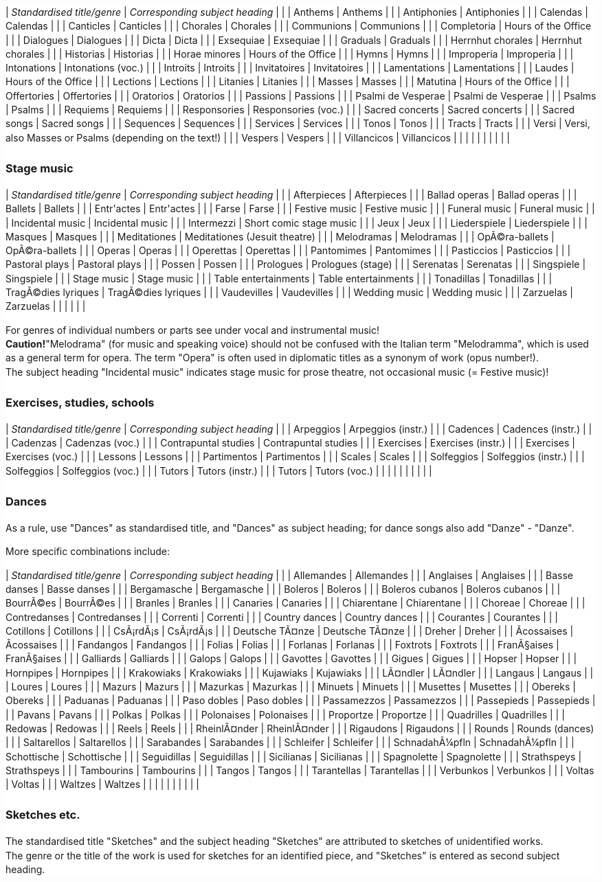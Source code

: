 | _Standardised title/genre_ | _Corresponding subject heading_ | | | Anthems | Anthems | | | Antiphonies | Antiphonies | | | Calendas | Calendas | | | Canticles | Canticles | | | Chorales | Chorales | | | Communions | Communions | | | Completoria | Hours of the Office | | | Dialogues | Dialogues | | | Dicta | Dicta | | | Exsequiae | Exsequiae | | | Graduals | Graduals | | | Herrnhut chorales | Herrnhut chorales | | | Historias | Historias | | | Horae minores | Hours of the Office | | | Hymns | Hymns | | | Improperia | Improperia | | | Intonations | Intonations (voc.) | | | Introits | Introits | | | Invitatoires | Invitatoires | | | Lamentations | Lamentations | | | Laudes | Hours of the Office | | | Lections | Lections | | | Litanies | Litanies | | | Masses | Masses | | | Matutina | Hours of the Office | | | Offertories | Offertories | | | Oratorios | Oratorios | | | Passions | Passions | | | Psalmi de Vesperae | Psalmi de Vesperae | | | Psalms | Psalms | | | Requiems | Requiems | | | Responsories | Responsories (voc.) | | | Sacred concerts | Sacred concerts | | | Sacred songs | Sacred songs | | | Sequences | Sequences | | | Services | Services | | | Tonos | Tonos | | | Tracts | Tracts | | | Versi | Versi, also Masses or Psalms (depending on the text!) | | | Vespers | Vespers | | | Villancicos | Villancicos | | | | | | | | | |

### Stage music

| _Standardised title/genre_ | _Corresponding subject heading_ | | | Afterpieces | Afterpieces | | | Ballad operas | Ballad operas | | | Ballets | Ballets | | | Entr'actes | Entr'actes | | | Farse | Farse | | | Festive music | Festive music | | | Funeral music | Funeral music | | | Incidental music | Incidental music | | | Intermezzi | Short comic stage music | | | Jeux | Jeux | | | Liederspiele | Liederspiele | | | Masques | Masques | | | Meditationes | Meditationes (Jesuit theatre) | | | Melodramas | Melodramas | | | OpÃ©ra-ballets | OpÃ©ra-ballets | | | Operas | Operas | | | Operettas | Operettas | | | Pantomimes | Pantomimes | | | Pasticcios | Pasticcios | | | Pastoral plays | Pastoral plays | | | Possen | Possen | | | Prologues | Prologues (stage) | | | Serenatas | Serenatas | | | Singspiele | Singspiele | | | Stage music | Stage music | | | Table entertainments | Table entertainments | | | Tonadillas | Tonadillas | | | TragÃ©dies lyriques | TragÃ©dies lyriques | | | Vaudevilles | Vaudevilles | | | Wedding music | Wedding music | | | Zarzuelas | Zarzuelas | | | | | |

For genres of individual numbers or parts see under vocal and instrumental music!  
**Caution!**"Melodrama" (for music and speaking voice) should not be confused with the Italian term "Melodramma", which is used as a general term for opera. The term "Opera" is often used in diplomatic titles as a synonym of work (opus number!).  
The subject heading "Incidental music" indicates stage music for prose theatre, not occasional music (= Festive music)!

### Exercises, studies, schools

| _Standardised title/genre_ | _Corresponding subject heading_ | | | Arpeggios | Arpeggios (instr.) | | | Cadences | Cadences (instr.) | | | Cadenzas | Cadenzas (voc.) | | | Contrapuntal studies | Contrapuntal studies | | | Exercises | Exercises (instr.) | | | Exercises | Exercises (voc.) | | | Lessons | Lessons | | | Partimentos | Partimentos | | | Scales | Scales | | | Solfeggios | Solfeggios (instr.) | | | Solfeggios | Solfeggios (voc.) | | | Tutors | Tutors (instr.) | | | Tutors | Tutors (voc.) | | | | | | | | | |

### Dances

As a rule, use "Dances" as standardised title, and "Dances" as subject heading; for dance songs also add "Danze" - "Danze".

More specific combinations include:

| _Standardised title/genre_ | _Corresponding subject heading_ | | | Allemandes | Allemandes | | | Anglaises | Anglaises | | | Basse danses | Basse danses | | | Bergamasche | Bergamasche | | | Boleros | Boleros | | | Boleros cubanos | Boleros cubanos | | | BourrÃ©es | BourrÃ©es | | | Branles | Branles | | | Canaries | Canaries | | | Chiarentane | Chiarentane | | | Choreae | Choreae | | | Contredanses | Contredanses | | | Correnti | Correnti | | | Country dances | Country dances | | | Courantes | Courantes | | | Cotillons | Cotillons | | | CsÃ¡rdÃ¡s | CsÃ¡rdÃ¡s | | | Deutsche TÃ¤nze | Deutsche TÃ¤nze | | | Dreher | Dreher | | | Ãcossaises | Ãcossaises | | | Fandangos | Fandangos | | | Folias | Folias | | | Forlanas | Forlanas | | | Foxtrots | Foxtrots | | | FranÃ§aises | FranÃ§aises | | | Galliards | Galliards | | | Galops | Galops | | | Gavottes | Gavottes | | | Gigues | Gigues | | | Hopser | Hopser | | | Hornpipes | Hornpipes | | | Krakowiaks | Krakowiaks | | | Kujawiaks | Kujawiaks | | | LÃ¤ndler | LÃ¤ndler | | | Langaus | Langaus | | | Loures | Loures | | | Mazurs | Mazurs | | | Mazurkas | Mazurkas | | | Minuets | Minuets | | | Musettes | Musettes | | | Obereks | Obereks | | | Paduanas | Paduanas | | | Paso dobles | Paso dobles | | | Passamezzos | Passamezzos | | | Passepieds | Passepieds | | | Pavans | Pavans | | | Polkas | Polkas | | | Polonaises | Polonaises | | | Proportze | Proportze | | | Quadrilles | Quadrilles | | | Redowas | Redowas | | | Reels | Reels | | | RheinlÃ¤nder | RheinlÃ¤nder | | | Rigaudons | Rigaudons | | | Rounds | Rounds (dances) | | | Saltarellos | Saltarellos | | | Sarabandes | Sarabandes | | | Schleifer | Schleifer | | | SchnadahÃ¼pfln | SchnadahÃ¼pfln | | | Schottische | Schottische | | | Seguidillas | Seguidillas | | | Sicilianas | Sicilianas | | | Spagnolette | Spagnolette | | | Strathspeys | Strathspeys | | | Tambourins | Tambourins | | | Tangos | Tangos | | | Tarantellas | Tarantellas | | | Verbunkos | Verbunkos | | | Voltas | Voltas | | | Waltzes | Waltzes | | | | | | | | | |

### Sketches etc.

The standardised title "Sketches" and the subject heading "Sketches" are attributed to sketches of unidentified works.  
The genre or the title of the work is used for sketches for an identified piece, and "Sketches" is entered as second subject heading.  